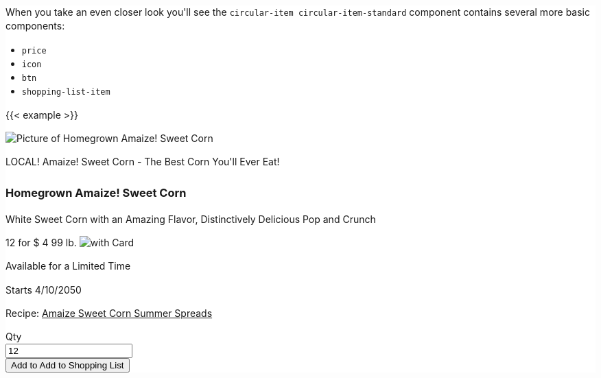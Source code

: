 When you take an even closer look you'll see the 
`circular-item circular-item-standard` component contains several 
more basic components:

- `price`
- `icon`
- `btn`
- `shopping-list-item`

{{< example >}}
<article class="circular-item circular-item-standard card card-standard col" id="circular-item-1">
  <img src="/assets/images/circular-items/sweet_corn_1k.jpg" alt="Picture of Homegrown Amaize! Sweet Corn" class="circular-item-image card-img-top img-fluid">
  <div class="circular-item-body card-body">
    <p class="circular-item-heading">LOCAL! Amaize! Sweet Corn - The Best Corn You'll Ever Eat!</p>
    <h3 class="circular-item-title">Homegrown Amaize! Sweet Corn</h3>
    <p class="circular-item-description">White Sweet Corn with an Amazing Flavor, Distinctively Delicious Pop and Crunch</p>
    <p class="price price-big-dollars">
      <span class="price-prefix">12 for</span>
      <span class="price-dollar-sign">$</span>
      <span class="price-dollars">4</span>
      <span class="price-cents">99</span>
      <span class="price-suffix">lb.</span>
      <img  class="price-suffix-icon" src="/assets/images/Card_45x29.gif" alt="with Card">
    </p>
    <p class="circular-item-details">Available for a Limited Time</p>
    <p class="circular-item-sale-dates text-danger">Starts 4/10/2050</p>
    <p class="circular-item-recipe">
      <span class="circular-item-recipe-label">Recipe:</span>
      <a href="http://www.topsmarkets.com/Recipes/Detail/7417/Amaize_Sweet_Corn_Summer_Spreads/" class="circular-item-recipe-title-link">
        Amaize Sweet Corn Summer Spreads
      </a>
    </p>
  </div>
  <div class="circular-item-footer card-footer">
        <div class="shopping-list-item">
      <form action="/shopping_list/add/circular_item/[self->id]/qty/" class="shopping-list-item-form">
        <div class="row justify-content-end">
          <div class="shopping-list-item-qty-col col-12 col-sm">
            <div class="shopping-list-item-qty-group input-group ">
              <div class="input-group-prepend">
                <span class="shopping-list-item-qty-label input-group-text" id="shopping-list-qty-label-1">Qty</span>
              </div>
              <input type="text" name="Qty" value="12" maxlength="2" class="shopping-list-item-qty form-control"  id="shopping-list-item-qty-1" aria-label="Username" aria-describedby="shopping-list-qty-label-1">
            </div>
          </div>
          <div class="shopping-list-item-btn-col col-12 col-sm-auto">
            <button type="submit" class="shopping-list-item-btn btn btn-primary  btn-block btn-sm-inline-block">
              <i class="icon-plus-circle-solid"></i>
              <span class="d-inline d-sm-none">Add to</span>
              <span class="d-none d-sm-inline"><span class="sr-only">Add to </span>Shopping</span>
              List
            </button>
          </div>
        </div>
      </form>
    </div>
